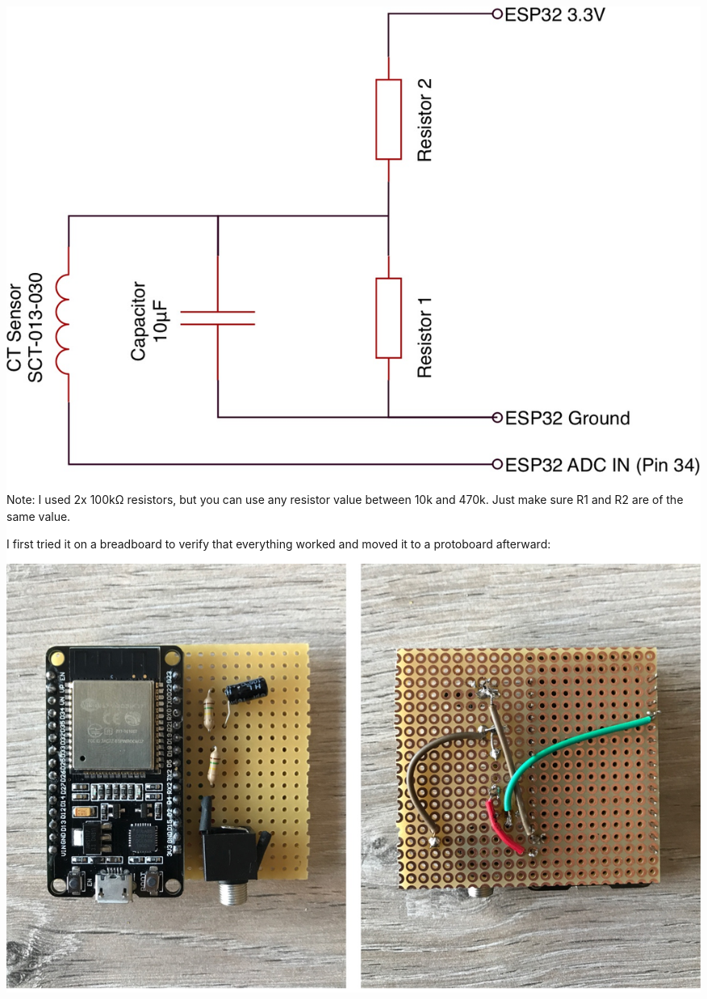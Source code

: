 ![](/uploads/2019-07-home-energy-monitor/wiring-arduino.jpg)

Note: I used 2x 100kΩ resistors, but you can use any resistor value between 10k and 470k. Just make sure R1 and R2 are of the same value.

I first tried it on a breadboard to verify that everything worked and moved it to a protoboard afterward:

![](/uploads/2019-07-home-energy-monitor/protoboard.jpg)